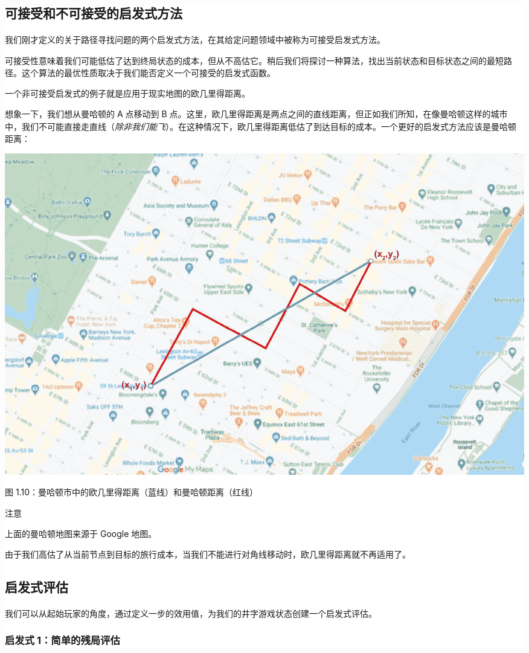 ## 可接受和不可接受的启发式方法

我们刚才定义的关于路径寻找问题的两个启发式方法，在其给定问题领域中被称为可接受启发式方法。

可接受性意味着我们可能低估了达到终局状态的成本，但从不高估它。稍后我们将探讨一种算法，找出当前状态和目标状态之间的最短路径。这个算法的最优性质取决于我们能否定义一个可接受的启发式函数。

一个非可接受启发式的例子就是应用于现实地图的欧几里得距离。

想象一下，我们想从曼哈顿的 A 点移动到 B 点。这里，欧几里得距离是两点之间的直线距离，但正如我们所知，在像曼哈顿这样的城市中，我们不可能直接走直线（*除非我们能飞*）。在这种情况下，欧几里得距离低估了到达目标的成本。一个更好的启发式方法应该是曼哈顿距离：

![图 1.10：曼哈顿市中的欧几里得（蓝线）距离和曼哈顿（红线）距离](img/B16060_01_10.jpg)

图 1.10：曼哈顿市中的欧几里得距离（蓝线）和曼哈顿距离（红线）

注意

上面的曼哈顿地图来源于 Google 地图。

由于我们高估了从当前节点到目标的旅行成本，当我们不能进行对角线移动时，欧几里得距离就不再适用了。

## 启发式评估

我们可以从起始玩家的角度，通过定义一步的效用值，为我们的井字游戏状态创建一个启发式评估。

### 启发式 1：简单的残局评估
